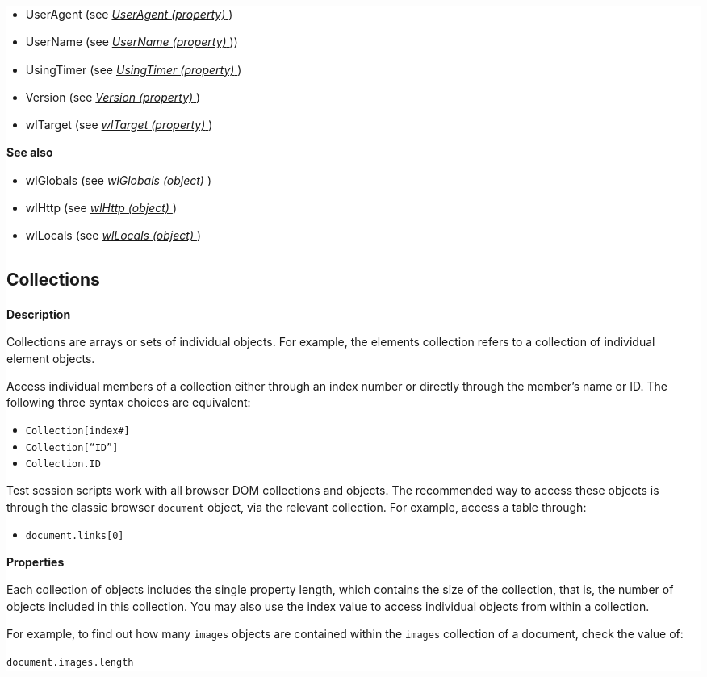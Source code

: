 - UserAgent (see [*UserAgent (property)* ](./actions_objects_functions.md#useragent-property))

- UserName (see [*UserName (property)* ](./actions_objects_functions.md#username-property)))

- UsingTimer (see [*UsingTimer (property)* ](./actions_objects_functions.md#usingtimer-property))

- Version (see [*Version (property)* ](./actions_objects_functions.md#version-property))

- wlTarget (see [*wlTarget (property)* ](./actions_objects_functions.md#wltarget-property))



**See also**

- wlGlobals (see [*wlGlobals (object)* ](./actions_objects_functions.md#wlglobals-object))

- wlHttp (see [*wlHttp (object)* ](./actions_objects_functions.md#wlhttp-object))

- wlLocals (see [*wlLocals (object)* ](./actions_objects_functions.md#wllocals-object))


 

## Collections

 

**Description**

Collections are arrays or sets of individual objects. For example, the elements collection refers to a collection of individual element objects.

 

Access individual members of a collection either through an index number or directly through the member’s name or ID. The following three syntax choices are equivalent:

- `Collection[index#]`
- `Collection[“ID”] `
- `Collection.ID`



Test session scripts work with all browser DOM collections and objects. The recommended way to access these objects is through the classic browser `document` object, via the relevant collection. For example, access a table through:

- `document.links[0]`


 

**Properties**

Each collection of objects includes the single property length, which contains the size of the collection, that is, the number of objects included in this collection. You may also use the index value to access individual objects from within a collection.

 

For example, to find out how many `images` objects are contained within the `images` collection of a document, check the value of:

`document.images.length`


